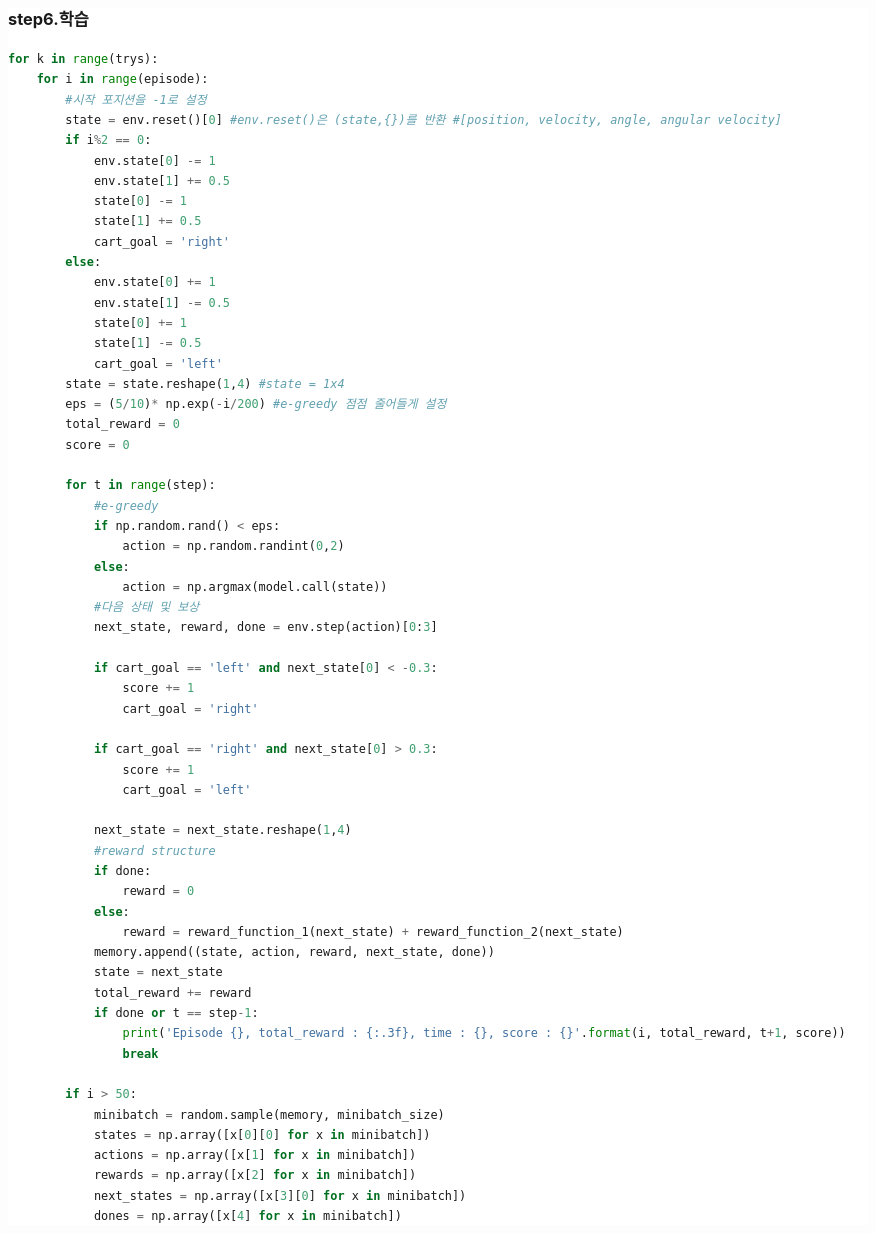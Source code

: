 
### **step6.학습**
```python
for k in range(trys):
    for i in range(episode):
        #시작 포지션을 -1로 설정
        state = env.reset()[0] #env.reset()은 (state,{})를 반환 #[position, velocity, angle, angular velocity]
        if i%2 == 0:
            env.state[0] -= 1
            env.state[1] += 0.5
            state[0] -= 1
            state[1] += 0.5
            cart_goal = 'right'
        else:
            env.state[0] += 1
            env.state[1] -= 0.5
            state[0] += 1
            state[1] -= 0.5
            cart_goal = 'left'
        state = state.reshape(1,4) #state = 1x4
        eps = (5/10)* np.exp(-i/200) #e-greedy 점점 줄어들게 설정
        total_reward = 0
        score = 0

        for t in range(step):
            #e-greedy
            if np.random.rand() < eps:
                action = np.random.randint(0,2)
            else:
                action = np.argmax(model.call(state))
            #다음 상태 및 보상
            next_state, reward, done = env.step(action)[0:3]

            if cart_goal == 'left' and next_state[0] < -0.3:
                score += 1
                cart_goal = 'right'

            if cart_goal == 'right' and next_state[0] > 0.3:
                score += 1
                cart_goal = 'left'

            next_state = next_state.reshape(1,4)
            #reward structure
            if done:
                reward = 0
            else:
                reward = reward_function_1(next_state) + reward_function_2(next_state)
            memory.append((state, action, reward, next_state, done))
            state = next_state
            total_reward += reward
            if done or t == step-1:
                print('Episode {}, total_reward : {:.3f}, time : {}, score : {}'.format(i, total_reward, t+1, score))
                break
        
        if i > 50:
            minibatch = random.sample(memory, minibatch_size)
            states = np.array([x[0][0] for x in minibatch])
            actions = np.array([x[1] for x in minibatch])
            rewards = np.array([x[2] for x in minibatch]) 
            next_states = np.array([x[3][0] for x in minibatch])
            dones = np.array([x[4] for x in minibatch])
```